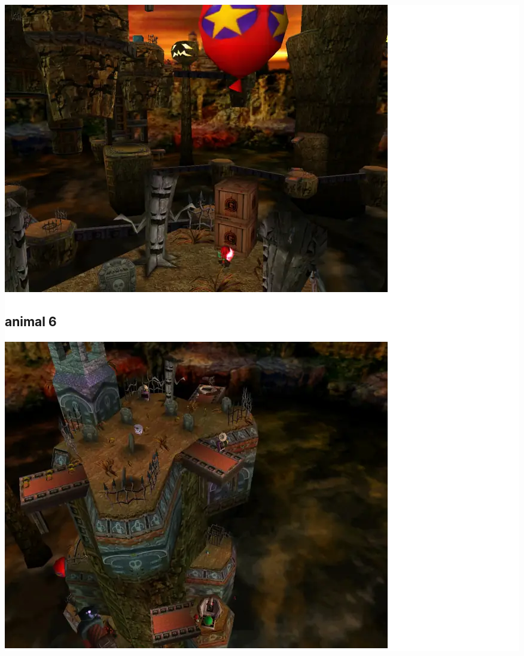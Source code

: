 ![](./PumpkinHill/PumpkinHill-item-10-1.webp)
## animal 6
![](./PumpkinHill/PumpkinHill-animal-6-1.webp)
